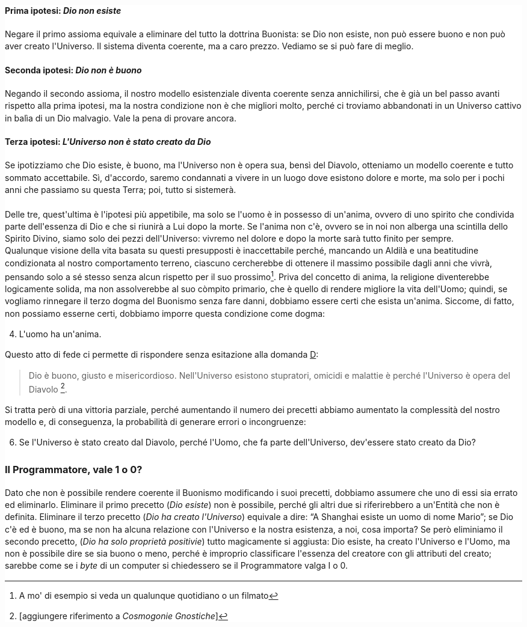 #### Prima ipotesi: *Dio non esiste*
Negare il primo assioma equivale a eliminare del tutto la dottrina Buonista: se Dio non esiste, non può essere buono e non può aver creato l'Universo. 
Il sistema diventa coerente, ma a caro prezzo. 
Vediamo se si può fare di meglio.

#### Seconda ipotesi: *Dio non è buono*
Negando il secondo assioma, il nostro modello esistenziale diventa coerente senza annichilirsi, che è già un bel passo avanti rispetto alla prima ipotesi, ma la nostra condizione non è che migliori molto, perché ci troviamo abbandonati in un Universo cattivo in balìa di un Dio malvagio. Vale la pena di provare ancora.

#### Terza ipotesi: *L'Universo non è stato creato da Dio*
Se ipotizziamo che Dio esiste, è buono, ma l'Universo non è opera sua, bensì del Diavolo, otteniamo un modello coerente e tutto sommato accettabile.
Sì, d'accordo, saremo condannati a vivere in un luogo dove esistono dolore e morte, ma solo per i pochi anni che passiamo su questa Terra; poi, tutto si sistemerà.
<br>  
Delle tre, quest'ultima è l'ipotesi più appetibile, ma solo se l'uomo è in possesso di un'anima, ovvero di uno spirito che condivida parte dell'essenza di Dio e che si riunirà a Lui dopo la morte.
Se l'anima non c'è, ovvero se in noi non alberga una scintilla dello Spirito Divino, siamo solo dei pezzi dell'Universo: vivremo nel dolore e dopo la morte sarà tutto finito per sempre.  
Qualunque visione della vita basata su questi presupposti è inaccettabile perché, mancando un Aldilà e una beatitudine condizionata al nostro comportamento terreno, ciascuno cercherebbe di ottenere il massimo possibile dagli anni che vivrà, pensando solo a sé stesso senza alcun rispetto per il suo prossimo[^black-friday].
Priva del concetto di anima, la religione diventerebbe logicamente solida, ma non assolverebbe al suo còmpito primario, che è quello di rendere migliore la vita dell'Uomo; quindi, se vogliamo rinnegare il terzo dogma del Buonismo senza fare danni, dobbiamo essere certi che esista un'anima.
Siccome, di fatto, non possiamo esserne certi, dobbiamo imporre questa condizione come dogma:

<ol class="dogmi" start="4">
	<li>  L'uomo ha un'anima.
</ol>
 
Questo atto di fede ci permette di rispondere senza esitazione alla domanda [D](#domanda-D):

> Dio è buono, giusto e misericordioso. Nell'Universo esistono stupratori, omicidi e malattie è perché l'Universo è opera del Diavolo [^gnosi].

Si tratta però di una vittoria parziale, perché aumentando il numero dei precetti abbiamo aumentato la complessità del nostro modello e, di conseguenza, la probabilità di generare errori o incongruenze:

<ol class="domande" start="6">
<li >
	Se l'Universo è stato creato dal Diavolo, perché l'Uomo, che fa
    parte dell'Universo, dev'essere stato creato da Dio?
</ol>

### Il Programmatore, vale 1 o 0?
Dato che non è possibile rendere coerente il Buonismo modificando i suoi precetti, dobbiamo assumere che uno di essi sia errato ed eliminarlo.
Eliminare il primo precetto (*Dio esiste*) non è possibile, perché gli altri due si riferirebbero a un'Entità che non è definita.
Eliminare il terzo precetto (*Dio ha creato l'Universo*) equivale a dire: “A Shanghai esiste un uomo di nome Mario”; se Dio c'è ed è buono, ma se non ha alcuna relazione con l'Universo e la nostra esistenza, a noi, cosa importa?
Se però eliminiamo il secondo precetto, (*Dio ha solo proprietà positivie*)  tutto magicamente si aggiusta: Dio esiste, ha creato l'Universo e l'Uomo, ma non è possibile dire se sia buono o meno, perché è improprio classificare l'essenza del creatore con gli attributi del creato; sarebbe come se i *byte* di un computer si chiedessero se il Programmatore valga I o 0.
<br>  

[^angeli]: p.es. “Gli angeli hanno meno idee e usano meno mezzi degli uomini” - Meister Eckhart citato da Coomaraswamy.
[^gonadi]: il gioco di parole è intenzionale.
[^dogmi]: Principalmente perché non è possibile farlo.
[^black-friday]: A mo' di esempio si veda un qualunque quotidiano o un filmato
[^gnosi]: [aggiungere riferimento a *Cosmogonie Gnostiche*]
[^poc]: *Proof Of Concept*: prototipo che serve a di/mostrare le
[^api]: *Application Program Interface*: l'insieme delle regole per
[^beta-tester]: I *beta-tester* sono le persone che provano in anteprima i programmi che stanno per essere rilasciati sul mercato per cercare eventuali errori sfuggiti alla fase di test interno effettuato dell'azienda produttrice. 
[^mumon]: [aggiungere il riferimento a La Porta Senza Porta]
[^vasana]: Grazie a un “*imprintig* karmico” che io qui chiamo *Post-it* e che Yoga e Buddismo chiamano *Vāsanā*.  
[^pentimento]: Attar, Farid al-din - Il verbo degli uccelli (Mantiq al-Tayr). Kharabat, Collana di letterature orientali
[^no-mao]: Un guardaroba di tipo militare o maoista, con indumenti identici e dello stesso colore è, però, un eccesso da rifuggire, perché rende monotona l'Ikebarba.
[^bandinelli]: [aggiungere il riferimento a Bianchi-Bandinelli]
[^causa]: E non: *per colpa*, come nella versione 0.1.1
[^variante]: L'utilizzo del termine scacchistico è intenzionale.
[^spazione]: In realtà, il nome *spazione* è anche un riferimento, intenzionalmente auto-ironico, ai: *cosoni*, i baccelli del film *Totò sulla Luna*, parodia nostrana de: *L'invasione degli ultracorpi*.
[^leopardi]: Il gioco di parole è intenzionale.
[^rosso-pompeiano]: Alcune delle possibili codifiche sono: *#cf3054*, *rgb(207, 48, 84)*, *hsl(346, 62%, 50%)*.
[^gita]: Scarabelli, Piera; Vinti, Massimo. Bhagavad Gita: Con un commento del testo basato sul Gītā Bhāṣya di Rāmānuja. Mimesis Edizioni. 
[^mantiq]: Attar, Farid al-din - Il verbo degli uccelli - cit.
[^rovelli]: Autore, per altro, di un libro proprio su Anassimandro.
[^diavolo]: diàvolo s. m. [dal lat. tardo, eccles., diabŏlus, gr. διάβολος, propr. “calunniatore” (der. di διαβάλλω “gettare attraverso, calunniare”), adoperato nel gr. crist. per tradurre l’ebr. śāṭān “contraddittore, oppositore”].
[^lucifero]: lucìfero agg. e s. m. [dal lat. lucĭfer -a -um, comp. di lux lucis “luce” e -fer “-fero”, calco del gr. ϕωσϕόρος].
[^igm]: *Istituto Geografico Militare*.
[^shell]: È una descrizione molto semplicistica, ma sufficiente per quelli che sono gli scòpi di questo documento.
[^shenk]: E.C. Schenck, citato da Frazer.
[^katz]: Eran Katz - *Jerome diventa un genio* - Barbera Editore, 2006